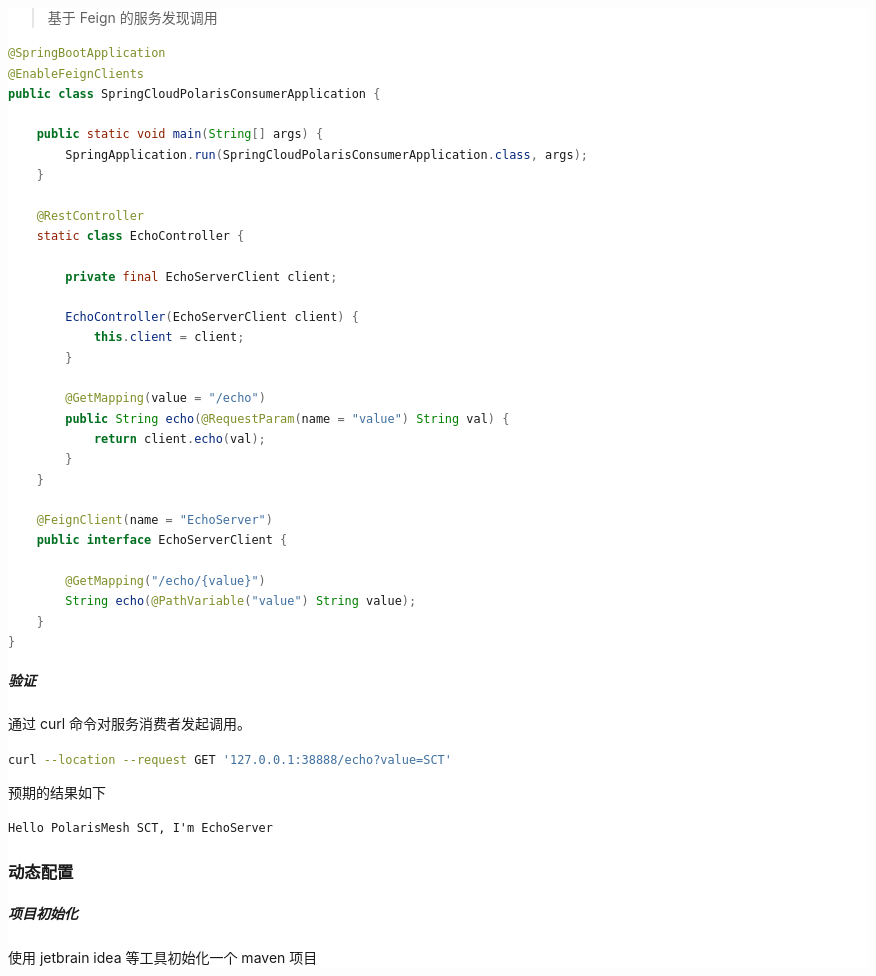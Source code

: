 > 基于 Feign 的服务发现调用

```java
@SpringBootApplication
@EnableFeignClients
public class SpringCloudPolarisConsumerApplication {

    public static void main(String[] args) {
        SpringApplication.run(SpringCloudPolarisConsumerApplication.class, args);
    }

    @RestController
    static class EchoController {

        private final EchoServerClient client;

        EchoController(EchoServerClient client) {
            this.client = client;
        }

        @GetMapping(value = "/echo")
        public String echo(@RequestParam(name = "value") String val) {
            return client.echo(val);
        }
    }

    @FeignClient(name = "EchoServer")
    public interface EchoServerClient {

        @GetMapping("/echo/{value}")
        String echo(@PathVariable("value") String value);
    }
}
```

##### 验证

通过 curl 命令对服务消费者发起调用。

```bash
curl --location --request GET '127.0.0.1:38888/echo?value=SCT'
```

预期的结果如下

```
Hello PolarisMesh SCT, I'm EchoServer
```

### 动态配置


##### 项目初始化

使用 jetbrain idea 等工具初始化一个 maven 项目
